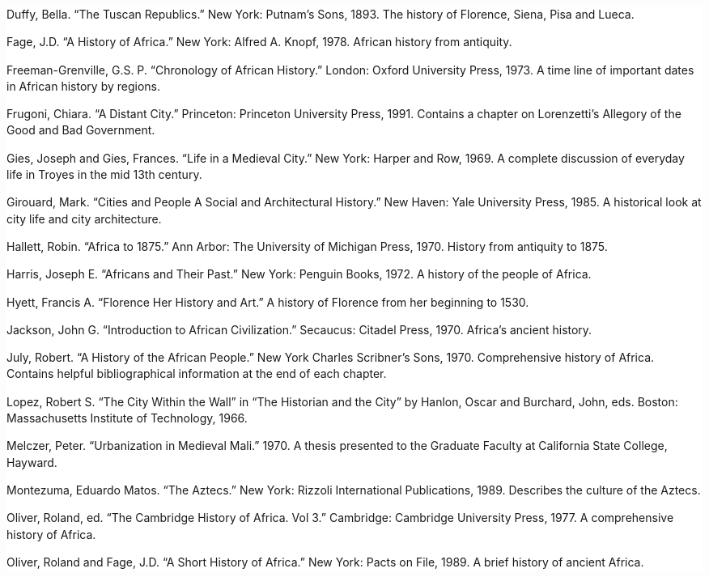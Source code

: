 <p>
Duffy, Bella. “The Tuscan Republics.” New York: Putnam’s Sons, 1893. The history of Florence, Siena, Pisa and Lueca.
</p>
<p>
Fage, J.D. “A History of Africa.” New York: Alfred A. Knopf, 1978. African history from antiquity.
</p>
<p>
Freeman-Grenville, G.S. P. “Chronology of African History.” London: Oxford University Press, 1973. A time line of important dates in African history by regions.
</p>
<p>
Frugoni, Chiara. “A Distant City.” Princeton: Princeton University Press, 1991. Contains a chapter on Lorenzetti’s Allegory of the Good and Bad Government.
</p>
<p>
Gies, Joseph and Gies, Frances. “Life in a Medieval City.” New York: Harper and Row, 1969. A complete discussion of everyday life in Troyes in the mid 13th century.
</p>
<p>
Girouard, Mark. “Cities and People A Social and Architectural History.” New Haven: Yale University Press, 1985. A historical look at city life and city architecture.
</p>
<p>
Hallett, Robin. “Africa to 1875.” Ann Arbor: The University of Michigan Press, 1970. History from antiquity to 1875.
</p>
<p>
Harris, Joseph E. “Africans and Their Past.” New York: Penguin Books, 1972. A history of the people of Africa.
</p>
<p>
Hyett, Francis A. “Florence Her History and Art.” A history of Florence from her beginning to 1530.
</p>
<p>
Jackson, John G. “Introduction to African Civilization.” Secaucus: Citadel Press, 1970. Africa’s ancient history.
</p>
<p>
July, Robert. “A History of the African People.” New York Charles Scribner’s Sons, 1970. Comprehensive history of Africa. Contains helpful bibliographical information at the end of each chapter.
</p>
<p>
Lopez, Robert S. “The City Within the Wall” in “The Historian and the City” by Hanlon, Oscar and Burchard, John, eds. Boston: Massachusetts Institute of Technology, 1966.
</p>
<p>
Melczer, Peter. “Urbanization in Medieval Mali.” 1970. A thesis presented to the Graduate Faculty at California State College, Hayward.
</p>
<p>
Montezuma, Eduardo Matos. “The Aztecs.” New York: Rizzoli International Publications, 1989. Describes the culture of the Aztecs.
</p>
<p>
Oliver, Roland, ed. “The Cambridge History of Africa. Vol 3.” Cambridge: Cambridge University Press, 1977. A comprehensive history of Africa.
</p>
<p>
Oliver, Roland and Fage, J.D. “A Short History of Africa.” New York: Pacts on File, 1989. A brief history of ancient Africa.
</p>
<p>